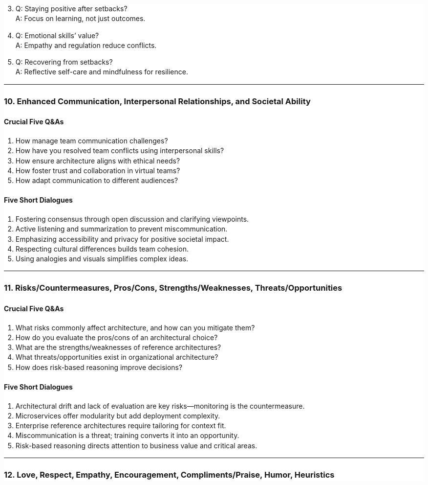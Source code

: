 3. Q: Staying positive after setbacks?  
   A: Focus on learning, not just outcomes.

4. Q: Emotional skills’ value?  
   A: Empathy and regulation reduce conflicts.

5. Q: Recovering from setbacks?  
   A: Reflective self-care and mindfulness for resilience.

---

### 10. Enhanced Communication, Interpersonal Relationships, and Societal Ability

#### Crucial Five Q&As

1. How manage team communication challenges?
2. How have you resolved team conflicts using interpersonal skills?
3. How ensure architecture aligns with ethical needs?
4. How foster trust and collaboration in virtual teams?
5. How adapt communication to different audiences?

#### Five Short Dialogues

1. Fostering consensus through open discussion and clarifying viewpoints.
2. Active listening and summarization to prevent miscommunication.
3. Emphasizing accessibility and privacy for positive societal impact.
4. Respecting cultural differences builds team cohesion.
5. Using analogies and visuals simplifies complex ideas.

---

### 11. Risks/Countermeasures, Pros/Cons, Strengths/Weaknesses, Threats/Opportunities

#### Crucial Five Q&As

1. What risks commonly affect architecture, and how can you mitigate them?
2. How do you evaluate the pros/cons of an architectural choice?
3. What are the strengths/weaknesses of reference architectures?
4. What threats/opportunities exist in organizational architecture?
5. How does risk-based reasoning improve decisions?

#### Five Short Dialogues

1. Architectural drift and lack of evaluation are key risks—monitoring is the countermeasure.
2. Microservices offer modularity but add deployment complexity.
3. Enterprise reference architectures require tailoring for context fit.
4. Miscommunication is a threat; training converts it into an opportunity.
5. Risk-based reasoning directs attention to business value and critical areas.

---

### 12. Love, Respect, Empathy, Encouragement, Compliments/Praise, Humor, Heuristics
